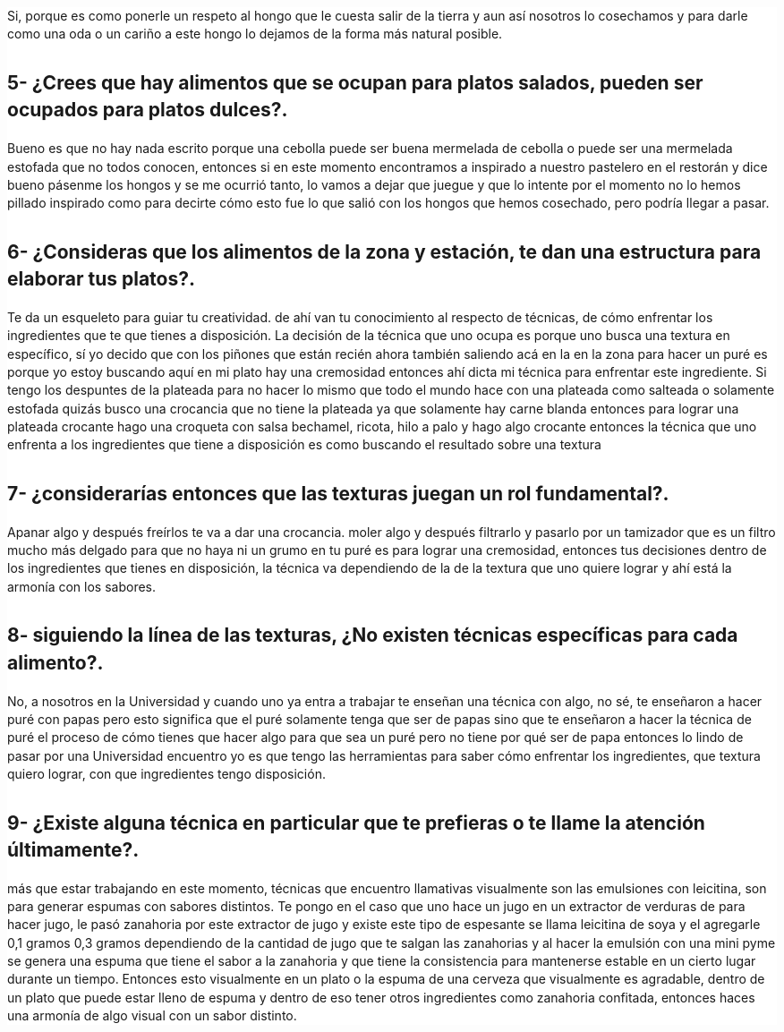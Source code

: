 Si, porque es como ponerle un respeto al hongo que le cuesta salir de la tierra y aun así nosotros lo cosechamos y para darle como una oda o un cariño a este hongo lo dejamos de la forma más natural posible.

## 5- ¿Crees que hay alimentos que se ocupan para platos salados, pueden ser ocupados    para platos dulces?. 

Bueno es que no hay nada escrito porque una cebolla puede ser buena mermelada de cebolla o puede ser una mermelada estofada que no todos conocen, entonces si en este momento encontramos a inspirado a nuestro pastelero en el restorán y dice bueno pásenme los hongos y se me ocurrió tanto, lo vamos a dejar que juegue y que lo intente por el momento no lo hemos pillado inspirado como para decirte cómo esto fue lo que salió con los hongos que hemos cosechado, pero podría llegar a pasar.

## 6- ¿Consideras que los alimentos de la zona y estación, te dan una estructura para elaborar tus platos?.

Te da un esqueleto para guiar tu creatividad. de ahí van tu conocimiento al respecto de técnicas, de cómo enfrentar los ingredientes que te que tienes a disposición. La decisión de la técnica que uno ocupa es porque uno busca una textura en específico, sí yo decido que con los piñones que están recién ahora también saliendo acá en la en la zona para hacer un puré es porque yo estoy buscando aquí en mi plato hay una cremosidad entonces ahí dicta mi técnica para enfrentar este ingrediente. Si tengo los despuntes de la plateada para no hacer lo mismo que todo el mundo hace con una plateada como salteada o solamente estofada quizás busco una crocancia que no tiene la plateada ya que solamente hay carne blanda entonces para lograr una plateada crocante hago una croqueta con salsa bechamel, ricota, hilo a palo y hago algo crocante entonces la técnica que uno enfrenta a los ingredientes que tiene a disposición es como buscando el resultado sobre una textura 

## 7- ¿considerarías entonces que las texturas juegan un rol fundamental?.

Apanar algo y después freírlos te va a dar una crocancia. moler algo y después filtrarlo y pasarlo por un tamizador que es un filtro mucho más delgado para que no haya ni un grumo en tu puré es para lograr una cremosidad, entonces tus decisiones dentro de los ingredientes que tienes en disposición, la técnica va dependiendo de la de la textura que uno quiere lograr y ahí está la armonía con los sabores.

## 8- siguiendo la línea de las texturas, ¿No existen técnicas específicas para cada alimento?. 

No, a nosotros en la Universidad y cuando uno ya entra a trabajar te enseñan una técnica con algo, no sé, te enseñaron a hacer puré con papas pero esto significa que el puré solamente tenga que ser de papas sino que te enseñaron a hacer la técnica de puré el proceso de cómo tienes que hacer algo para que sea un puré pero no tiene por qué ser de papa entonces lo lindo de pasar por una Universidad encuentro yo es que tengo las herramientas para saber cómo enfrentar los ingredientes, que textura quiero lograr, con que ingredientes tengo disposición.

## 9- ¿Existe alguna técnica en particular que te prefieras o te llame la atención últimamente?. 

más que estar trabajando en este momento, técnicas que encuentro llamativas visualmente son las emulsiones con leicitina, son para generar espumas con sabores distintos. Te pongo en el caso que uno hace un jugo en un extractor de verduras de para hacer jugo, le pasó zanahoria por este extractor de jugo y existe este tipo de espesante se llama leicitina de soya y el agregarle 0,1 gramos 0,3 gramos dependiendo de la cantidad de jugo que te salgan las zanahorias y al hacer la emulsión con una mini pyme se genera una espuma que tiene el sabor a la zanahoria y que tiene la consistencia para mantenerse estable en un cierto lugar durante un tiempo. Entonces esto visualmente en un plato o la espuma de una cerveza que visualmente es agradable, dentro de un plato que puede estar lleno de espuma y dentro de eso tener otros ingredientes como zanahoria confitada, entonces haces una armonía de algo visual con un sabor distinto.
